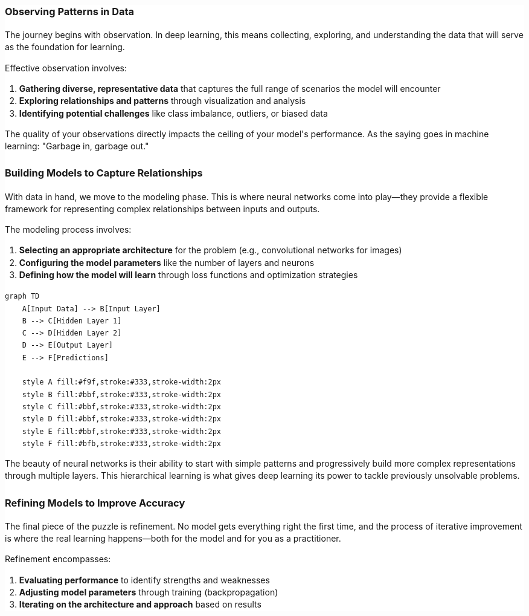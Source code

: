 ### Observing Patterns in Data

The journey begins with observation. In deep learning, this means collecting, exploring, and understanding the data that will serve as the foundation for learning.

Effective observation involves:

1. **Gathering diverse, representative data** that captures the full range of scenarios the model will encounter
2. **Exploring relationships and patterns** through visualization and analysis
3. **Identifying potential challenges** like class imbalance, outliers, or biased data

The quality of your observations directly impacts the ceiling of your model's performance. As the saying goes in machine learning: "Garbage in, garbage out."

### Building Models to Capture Relationships

With data in hand, we move to the modeling phase. This is where neural networks come into play—they provide a flexible framework for representing complex relationships between inputs and outputs.

The modeling process involves:

1. **Selecting an appropriate architecture** for the problem (e.g., convolutional networks for images)
2. **Configuring the model parameters** like the number of layers and neurons
3. **Defining how the model will learn** through loss functions and optimization strategies

```mermaid
graph TD
    A[Input Data] --> B[Input Layer]
    B --> C[Hidden Layer 1]
    C --> D[Hidden Layer 2]
    D --> E[Output Layer]
    E --> F[Predictions]
    
    style A fill:#f9f,stroke:#333,stroke-width:2px
    style B fill:#bbf,stroke:#333,stroke-width:2px
    style C fill:#bbf,stroke:#333,stroke-width:2px
    style D fill:#bbf,stroke:#333,stroke-width:2px
    style E fill:#bbf,stroke:#333,stroke-width:2px
    style F fill:#bfb,stroke:#333,stroke-width:2px
```

The beauty of neural networks is their ability to start with simple patterns and progressively build more complex representations through multiple layers. This hierarchical learning is what gives deep learning its power to tackle previously unsolvable problems.

### Refining Models to Improve Accuracy

The final piece of the puzzle is refinement. No model gets everything right the first time, and the process of iterative improvement is where the real learning happens—both for the model and for you as a practitioner.

Refinement encompasses:

1. **Evaluating performance** to identify strengths and weaknesses
2. **Adjusting model parameters** through training (backpropagation)
3. **Iterating on the architecture and approach** based on results
